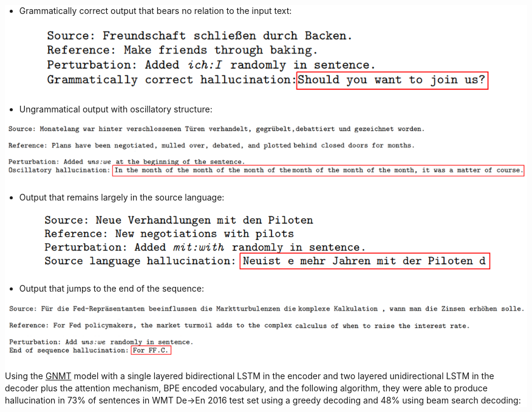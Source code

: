 -   Grammatically correct output that bears no relation to the input
    text:

<div align="center">
    <img src="media/hallucination/image2.png" width=750>
</div>

-   Ungrammatical output with oscillatory structure:

<div align="center">
    <img src="media/hallucination/image3.png" width=1050>
</div>

-   Output that remains largely in the source language:

<div align="center">
    <img src="media/hallucination/image4.png" width=750>
</div>

-   Output that jumps to the end of the sequence:

<div align="center">
    <img src="media/hallucination/image5.png" width=1050>
</div>

Using the [GNMT](https://phanxuanphucnd.github.io/machine-translation/GNMT)
model with a single layered bidirectional LSTM in the encoder and two
layered unidirectional LSTM in the decoder plus the attention mechanism,
BPE encoded vocabulary, and the following algorithm, they were able to
produce hallucination in $73\%$ of sentences in WMT De→En 2016 test set
using a greedy decoding and $48\%$ using beam search decoding:
